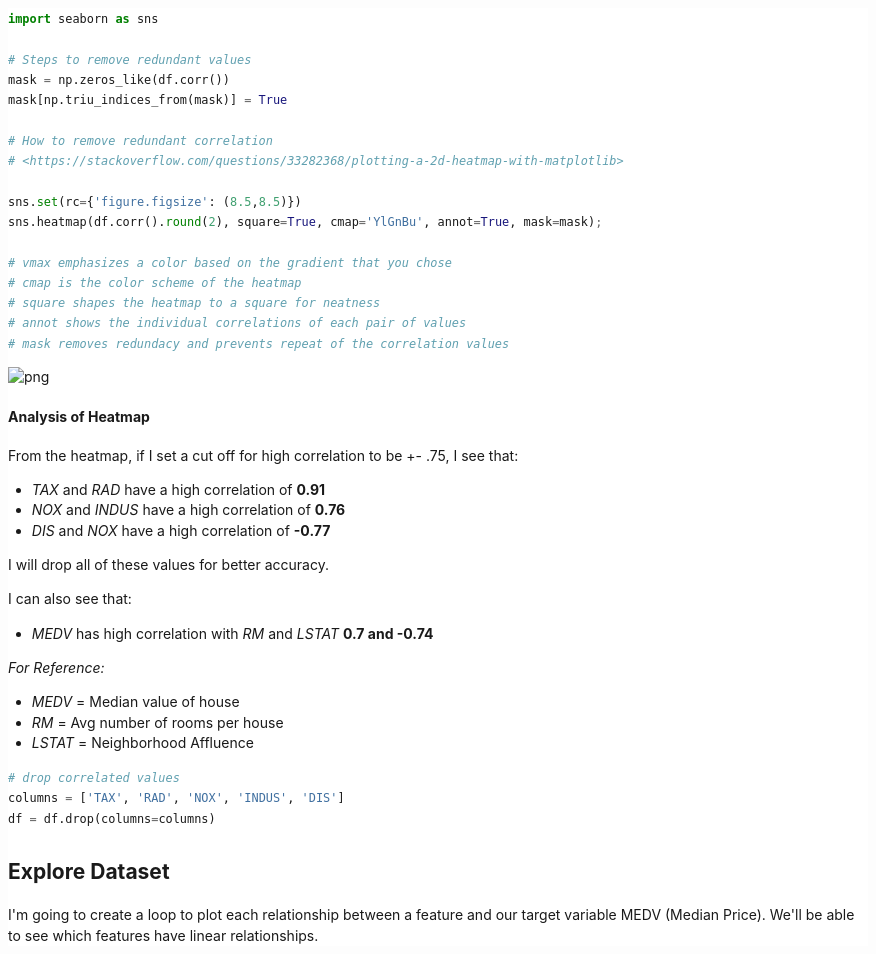 
```python
import seaborn as sns

# Steps to remove redundant values
mask = np.zeros_like(df.corr())
mask[np.triu_indices_from(mask)] = True

# How to remove redundant correlation
# <https://stackoverflow.com/questions/33282368/plotting-a-2d-heatmap-with-matplotlib>

sns.set(rc={'figure.figsize': (8.5,8.5)})
sns.heatmap(df.corr().round(2), square=True, cmap='YlGnBu', annot=True, mask=mask);

# vmax emphasizes a color based on the gradient that you chose
# cmap is the color scheme of the heatmap
# square shapes the heatmap to a square for neatness
# annot shows the individual correlations of each pair of values
# mask removes redundacy and prevents repeat of the correlation values
```


![png](boston-housing-data_files/boston-housing-data_16_0.png)


#### Analysis of Heatmap

From the heatmap, if I set a cut off for high correlation to be +- .75, I see that:
- *TAX* and *RAD* have a high correlation of **0.91**
- *NOX* and *INDUS* have a high correlation of **0.76**
- *DIS* and *NOX* have a high correlation of **-0.77**

I will drop all of these values for better accuracy.

I can also see that:
- *MEDV* has high correlation with *RM* and *LSTAT* **0.7 and -0.74**

*For Reference:*
- *MEDV* = Median value of house
- *RM* = Avg number of rooms per house
- *LSTAT* = Neighborhood Affluence




```python
# drop correlated values
columns = ['TAX', 'RAD', 'NOX', 'INDUS', 'DIS']
df = df.drop(columns=columns)
```

## Explore Dataset

I'm going to create a loop to plot each relationship between a feature and our target variable MEDV (Median Price). We'll be able to see which features have linear relationships.

